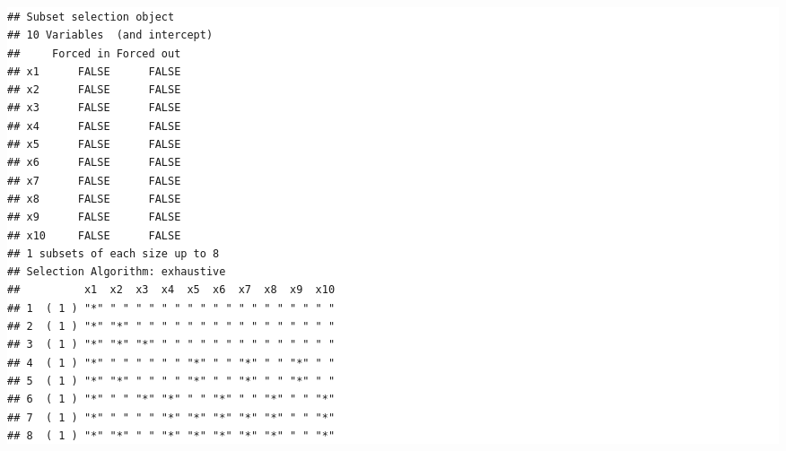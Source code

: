     ## Subset selection object
    ## 10 Variables  (and intercept)
    ##     Forced in Forced out
    ## x1      FALSE      FALSE
    ## x2      FALSE      FALSE
    ## x3      FALSE      FALSE
    ## x4      FALSE      FALSE
    ## x5      FALSE      FALSE
    ## x6      FALSE      FALSE
    ## x7      FALSE      FALSE
    ## x8      FALSE      FALSE
    ## x9      FALSE      FALSE
    ## x10     FALSE      FALSE
    ## 1 subsets of each size up to 8
    ## Selection Algorithm: exhaustive
    ##          x1  x2  x3  x4  x5  x6  x7  x8  x9  x10
    ## 1  ( 1 ) "*" " " " " " " " " " " " " " " " " " "
    ## 2  ( 1 ) "*" "*" " " " " " " " " " " " " " " " "
    ## 3  ( 1 ) "*" "*" "*" " " " " " " " " " " " " " "
    ## 4  ( 1 ) "*" " " " " " " "*" " " "*" " " "*" " "
    ## 5  ( 1 ) "*" "*" " " " " "*" " " "*" " " "*" " "
    ## 6  ( 1 ) "*" " " "*" "*" " " "*" " " "*" " " "*"
    ## 7  ( 1 ) "*" " " " " "*" "*" "*" "*" "*" " " "*"
    ## 8  ( 1 ) "*" "*" " " "*" "*" "*" "*" "*" " " "*"
